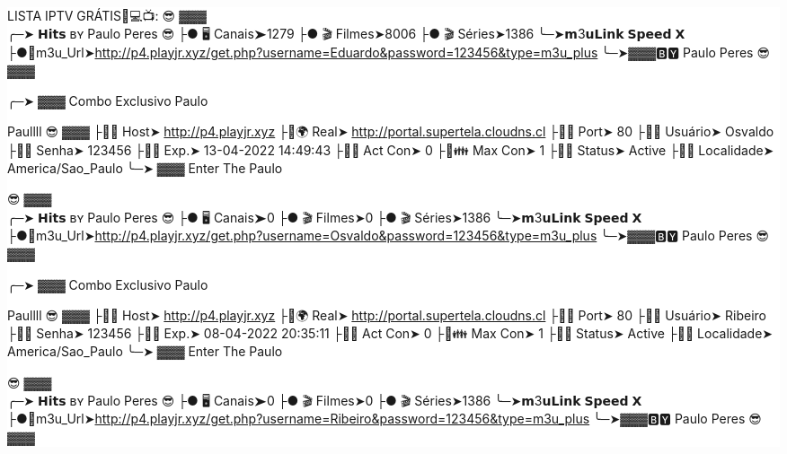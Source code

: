 LISTA IPTV GRÁTIS📲💻📺:
😎 ▓▓▓     
╭─➤ 𝗛𝗶𝘁𝘀 ʙʏ  Paulo Peres 😎 
├●  🖥 Canais➤1279
├●  🎬 Filmes➤8006
├●  🎬 Séries➤1386
╰─➤𝗺3𝘂𝗟𝗶𝗻𝗸 𝗦𝗽𝗲𝗲𝗱 𝗫 
├●🔗m3u_Url➤http://p4.playjr.xyz/get.php?username=Eduardo&password=123456&type=m3u_plus
╰─➤▓▓▓🅱️🆈 Paulo Peres
 😎 ▓▓▓   


╭─➤ ▓▓▓ Combo Exclusivo Paulo

 Paullll 😎 ▓▓▓
├🔸🌐 Host➤ http://p4.playjr.xyz
├🔸🌍 Real➤ http://portal.supertela.cloudns.cl
├🔸📡 Port➤ 80
├🔸👩‍ Usuário➤ Osvaldo
├🔸🔑 Senha➤ 123456
├🔸📆 Exp.➤ 13-04-2022 14:49:43 
├🔸👩 Act Con➤ 0
├🔸👪 Max Con➤ 1 
├🔸🌐 Status➤ Active
├🔸⏰ Localidade➤ America/Sao_Paulo
╰─➤ ▓▓▓ Enter The Paulo

 😎 ▓▓▓     
╭─➤ 𝗛𝗶𝘁𝘀 ʙʏ  Paulo Peres 😎 
├●  🖥 Canais➤0
├●  🎬 Filmes➤0
├●  🎬 Séries➤1386
╰─➤𝗺3𝘂𝗟𝗶𝗻𝗸 𝗦𝗽𝗲𝗲𝗱 𝗫 
├●🔗m3u_Url➤http://p4.playjr.xyz/get.php?username=Osvaldo&password=123456&type=m3u_plus
╰─➤▓▓▓🅱️🆈 Paulo Peres
 😎 ▓▓▓   


╭─➤ ▓▓▓ Combo Exclusivo Paulo

 Paullll 😎 ▓▓▓
├🔸🌐 Host➤ http://p4.playjr.xyz
├🔸🌍 Real➤ http://portal.supertela.cloudns.cl
├🔸📡 Port➤ 80
├🔸👩‍ Usuário➤ Ribeiro
├🔸🔑 Senha➤ 123456
├🔸📆 Exp.➤ 08-04-2022 20:35:11 
├🔸👩 Act Con➤ 0
├🔸👪 Max Con➤ 1 
├🔸🌐 Status➤ Active
├🔸⏰ Localidade➤ America/Sao_Paulo
╰─➤ ▓▓▓ Enter The Paulo

 😎 ▓▓▓     
╭─➤ 𝗛𝗶𝘁𝘀 ʙʏ  Paulo Peres 😎 
├●  🖥 Canais➤0
├●  🎬 Filmes➤0
├●  🎬 Séries➤1386
╰─➤𝗺3𝘂𝗟𝗶𝗻𝗸 𝗦𝗽𝗲𝗲𝗱 𝗫 
├●🔗m3u_Url➤http://p4.playjr.xyz/get.php?username=Ribeiro&password=123456&type=m3u_plus
╰─➤▓▓▓🅱️🆈 Paulo Peres
 😎 ▓▓▓   
